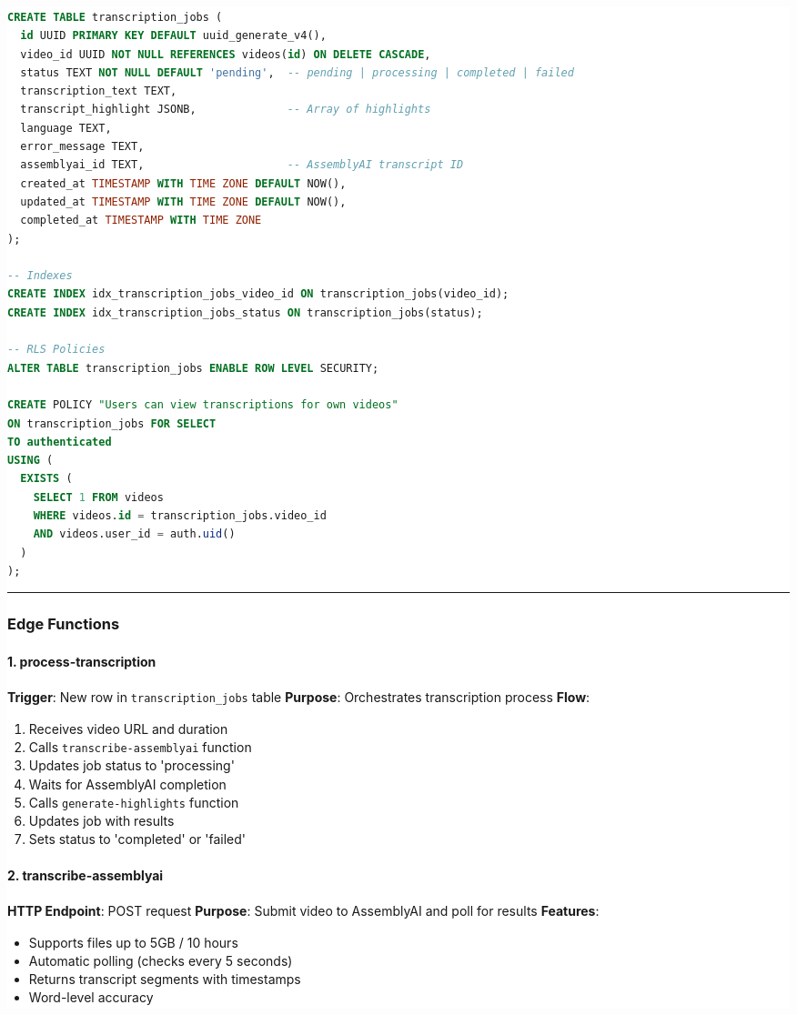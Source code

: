 ```sql
CREATE TABLE transcription_jobs (
  id UUID PRIMARY KEY DEFAULT uuid_generate_v4(),
  video_id UUID NOT NULL REFERENCES videos(id) ON DELETE CASCADE,
  status TEXT NOT NULL DEFAULT 'pending',  -- pending | processing | completed | failed
  transcription_text TEXT,
  transcript_highlight JSONB,              -- Array of highlights
  language TEXT,
  error_message TEXT,
  assemblyai_id TEXT,                      -- AssemblyAI transcript ID
  created_at TIMESTAMP WITH TIME ZONE DEFAULT NOW(),
  updated_at TIMESTAMP WITH TIME ZONE DEFAULT NOW(),
  completed_at TIMESTAMP WITH TIME ZONE
);

-- Indexes
CREATE INDEX idx_transcription_jobs_video_id ON transcription_jobs(video_id);
CREATE INDEX idx_transcription_jobs_status ON transcription_jobs(status);

-- RLS Policies
ALTER TABLE transcription_jobs ENABLE ROW LEVEL SECURITY;

CREATE POLICY "Users can view transcriptions for own videos"
ON transcription_jobs FOR SELECT
TO authenticated
USING (
  EXISTS (
    SELECT 1 FROM videos
    WHERE videos.id = transcription_jobs.video_id
    AND videos.user_id = auth.uid()
  )
);
```

---

### Edge Functions

#### 1. process-transcription
**Trigger**: New row in `transcription_jobs` table
**Purpose**: Orchestrates transcription process
**Flow**:
1. Receives video URL and duration
2. Calls `transcribe-assemblyai` function
3. Updates job status to 'processing'
4. Waits for AssemblyAI completion
5. Calls `generate-highlights` function
6. Updates job with results
7. Sets status to 'completed' or 'failed'

#### 2. transcribe-assemblyai
**HTTP Endpoint**: POST request
**Purpose**: Submit video to AssemblyAI and poll for results
**Features**:
- Supports files up to 5GB / 10 hours
- Automatic polling (checks every 5 seconds)
- Returns transcript segments with timestamps
- Word-level accuracy

